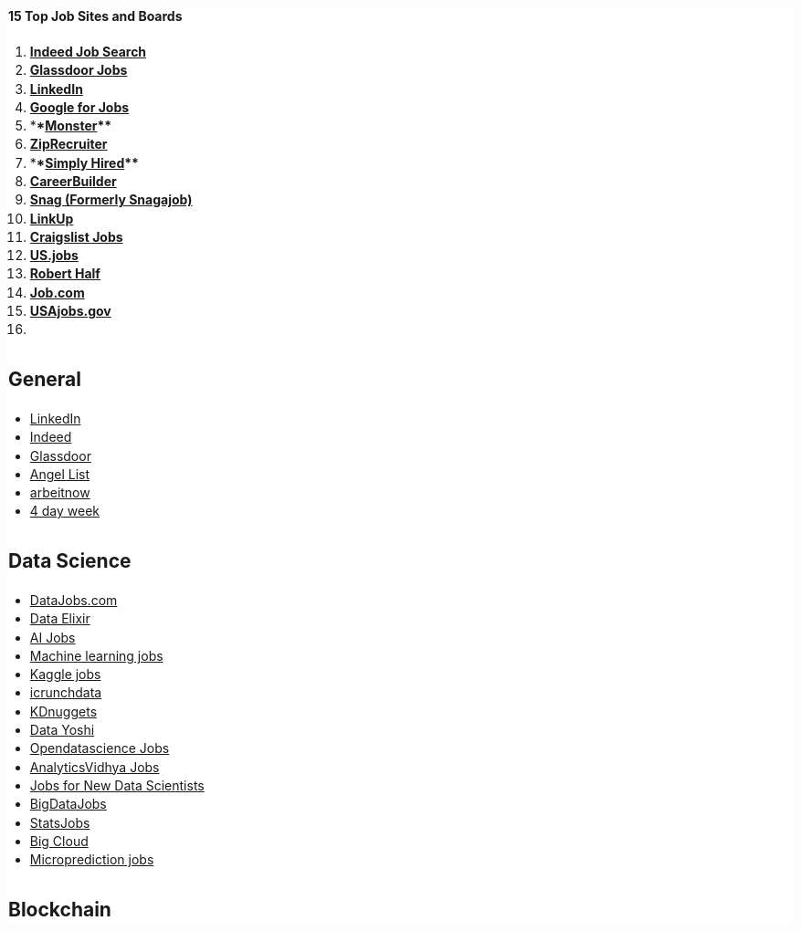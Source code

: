 &#x20;

#### **15 Top Job Sites and Boards**

&#x20;

1. [**Indeed Job Search**](https://zety.com/blog/best-job-search-sites#indeed)
2. [**Glassdoor Jobs**](https://zety.com/blog/best-job-search-sites#glassdoor)
3. [**LinkedIn**](https://zety.com/blog/best-job-search-sites#linkedin)
4. [**Google for Jobs**](https://zety.com/blog/best-job-search-sites#google-for-jobs)
5. \***\*[**Monster**](https://www.monster.com)\*\***
6. [**ZipRecruiter**](https://zety.com/blog/best-job-search-sites#ziprecruiter)
7. \***\*[**Simply Hired**](https://www.careerbuilder.com)\*\***
8. [**CareerBuilder**](https://zety.com/blog/best-job-search-sites#careerbuilder)
9. [**Snag (Formerly Snagajob)**](https://zety.com/blog/best-job-search-sites#snag)
10. [**LinkUp**](https://zety.com/blog/best-job-search-sites#linkup)
11. [**Craigslist Jobs**](https://zety.com/blog/best-job-search-sites#craigslist)
12. [**US.jobs**](https://zety.com/blog/best-job-search-sites#us-jobs)
13. [**Robert Half**](https://zety.com/blog/best-job-search-sites#robert-half)
14. [**Job.com**](https://zety.com/blog/best-job-search-sites#job-com)
15. [**USAjobs.gov**](https://zety.com/blog/best-job-search-sites#usa-jobs-gov)
16.

## General

- [LinkedIn](https://www.linkedin.com)
- [Indeed](https://www.indeed.com)
- [Glassdoor](https://www.glassdoor.com)
- [Angel List](https://angel.co)
- [arbeitnow](https://www.arbeitnow.com)
- [4 day week](https://4dayweek.io)

## Data Science

- [DataJobs.com](https://datajobs.com)
- [Data Elixir](https://jobs.dataelixir.com)
- [AI Jobs](https://ai-jobs.net)
- [Machine learning jobs](https://jobhunt.ai)
- [Kaggle jobs](https://www.kaggle.com/jobs)
- [icrunchdata](https://icrunchdata.com)
- [KDnuggets](https://www.kdnuggets.com/jobs/index.html)
- [Data Yoshi](https://www.datayoshi.com)
- [Opendatascience Jobs](https://jobs.opendatascience.com)
- [AnalyticsVidhya Jobs](https://jobsnew.analyticsvidhya.com/jobs/all)
- [Jobs for New Data Scientists](https://www.jobsfornewdatascientists.com)
- [BigDataJobs](https://www.bigdatajobs.com)
- [StatsJobs](https://www.statsjobs.com)
- [Big Cloud](https://bigcloud.global/find-a-job/)
- [Microprediction jobs](https://www.microprediction.com/jobs)

## Blockchain
